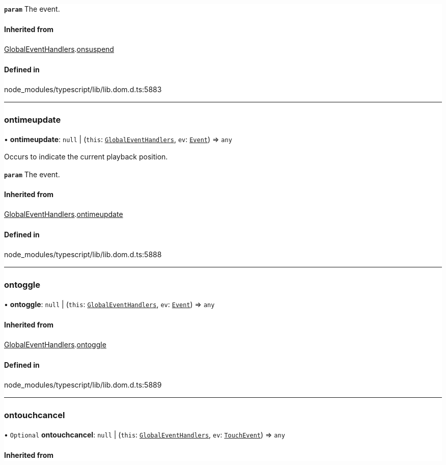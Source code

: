 **`param`** The event.

#### Inherited from

[GlobalEventHandlers](axes_lines._internal_.GlobalEventHandlers.md).[onsuspend](axes_lines._internal_.GlobalEventHandlers.md#onsuspend)

#### Defined in

node_modules/typescript/lib/lib.dom.d.ts:5883

___

### ontimeupdate

• **ontimeupdate**: ``null`` \| (`this`: [`GlobalEventHandlers`](axes_lines._internal_.GlobalEventHandlers.md), `ev`: [`Event`](../modules/axes_lines._internal_.md#event)) => `any`

Occurs to indicate the current playback position.

**`param`** The event.

#### Inherited from

[GlobalEventHandlers](axes_lines._internal_.GlobalEventHandlers.md).[ontimeupdate](axes_lines._internal_.GlobalEventHandlers.md#ontimeupdate)

#### Defined in

node_modules/typescript/lib/lib.dom.d.ts:5888

___

### ontoggle

• **ontoggle**: ``null`` \| (`this`: [`GlobalEventHandlers`](axes_lines._internal_.GlobalEventHandlers.md), `ev`: [`Event`](../modules/axes_lines._internal_.md#event)) => `any`

#### Inherited from

[GlobalEventHandlers](axes_lines._internal_.GlobalEventHandlers.md).[ontoggle](axes_lines._internal_.GlobalEventHandlers.md#ontoggle)

#### Defined in

node_modules/typescript/lib/lib.dom.d.ts:5889

___

### ontouchcancel

• `Optional` **ontouchcancel**: ``null`` \| (`this`: [`GlobalEventHandlers`](axes_lines._internal_.GlobalEventHandlers.md), `ev`: [`TouchEvent`](../modules/axes_lines._internal_.md#touchevent)) => `any`

#### Inherited from
